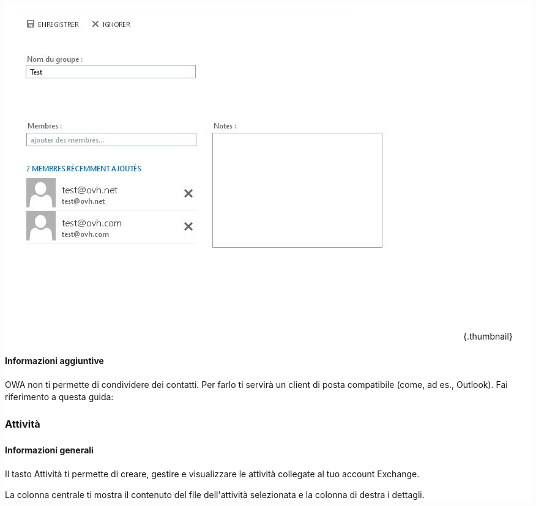 ![](images/img_2087.jpg){.thumbnail}

#### Informazioni aggiuntive
OWA non ti permette di condividere dei contatti. Per farlo ti servirà un client di posta compatibile (come, ad es., Outlook). Fai riferimento a questa guida: []({legacy}1251)

### Attività

#### Informazioni generali
Il tasto Attività ti permette di creare, gestire e visualizzare le attività collegate al tuo account Exchange.

La colonna centrale ti mostra il contenuto del file dell'attività selezionata e la colonna di destra i dettagli.
